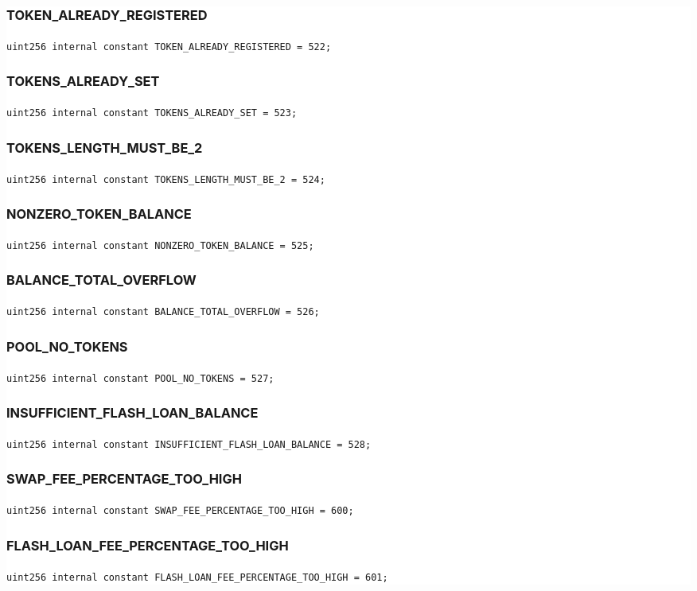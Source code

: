 
### TOKEN_ALREADY_REGISTERED

```solidity
uint256 internal constant TOKEN_ALREADY_REGISTERED = 522;
```


### TOKENS_ALREADY_SET

```solidity
uint256 internal constant TOKENS_ALREADY_SET = 523;
```


### TOKENS_LENGTH_MUST_BE_2

```solidity
uint256 internal constant TOKENS_LENGTH_MUST_BE_2 = 524;
```


### NONZERO_TOKEN_BALANCE

```solidity
uint256 internal constant NONZERO_TOKEN_BALANCE = 525;
```


### BALANCE_TOTAL_OVERFLOW

```solidity
uint256 internal constant BALANCE_TOTAL_OVERFLOW = 526;
```


### POOL_NO_TOKENS

```solidity
uint256 internal constant POOL_NO_TOKENS = 527;
```


### INSUFFICIENT_FLASH_LOAN_BALANCE

```solidity
uint256 internal constant INSUFFICIENT_FLASH_LOAN_BALANCE = 528;
```


### SWAP_FEE_PERCENTAGE_TOO_HIGH

```solidity
uint256 internal constant SWAP_FEE_PERCENTAGE_TOO_HIGH = 600;
```


### FLASH_LOAN_FEE_PERCENTAGE_TOO_HIGH

```solidity
uint256 internal constant FLASH_LOAN_FEE_PERCENTAGE_TOO_HIGH = 601;
```

